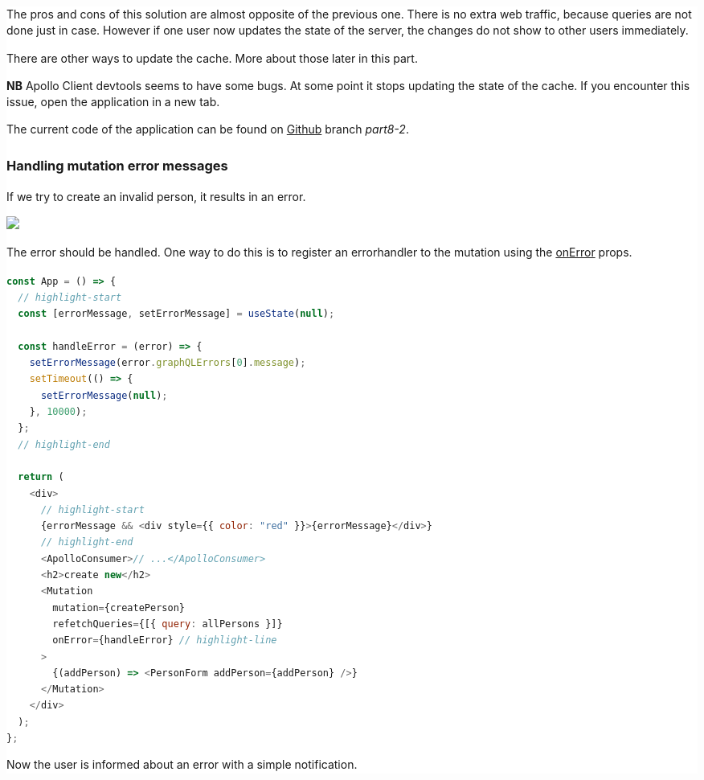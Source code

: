The pros and cons of this solution are almost opposite of the previous one. There is no extra web traffic, because queries are not done just in case. However if one user now updates the state of the server, the changes do not show to other users immediately.

There are other ways to update the cache. More about those later in this part.

**NB** Apollo Client devtools seems to have some bugs. At some point it stops updating the state of the cache. If you encounter this issue, open the application in a new tab.

The current code of the application can be found on [Github](https://github.com/fullstackopen-2019/graphql-phonebook-frontend/tree/part8-2) branch <i>part8-2</i>.

### Handling mutation error messages

If we try to create an invalid person, it results in an error.

![](../../images/8/14e.png)

The error should be handled. One way to do this is to register an errorhandler to the mutation using the [onError](https://www.apollographql.com/docs/react/v2.5/essentials/mutations/#props) props.

```js
const App = () => {
  // highlight-start
  const [errorMessage, setErrorMessage] = useState(null);

  const handleError = (error) => {
    setErrorMessage(error.graphQLErrors[0].message);
    setTimeout(() => {
      setErrorMessage(null);
    }, 10000);
  };
  // highlight-end

  return (
    <div>
      // highlight-start
      {errorMessage && <div style={{ color: "red" }}>{errorMessage}</div>}
      // highlight-end
      <ApolloConsumer>// ...</ApolloConsumer>
      <h2>create new</h2>
      <Mutation
        mutation={createPerson}
        refetchQueries={[{ query: allPersons }]}
        onError={handleError} // highlight-line
      >
        {(addPerson) => <PersonForm addPerson={addPerson} />}
      </Mutation>
    </div>
  );
};
```

Now the user is informed about an error with a simple notification.
